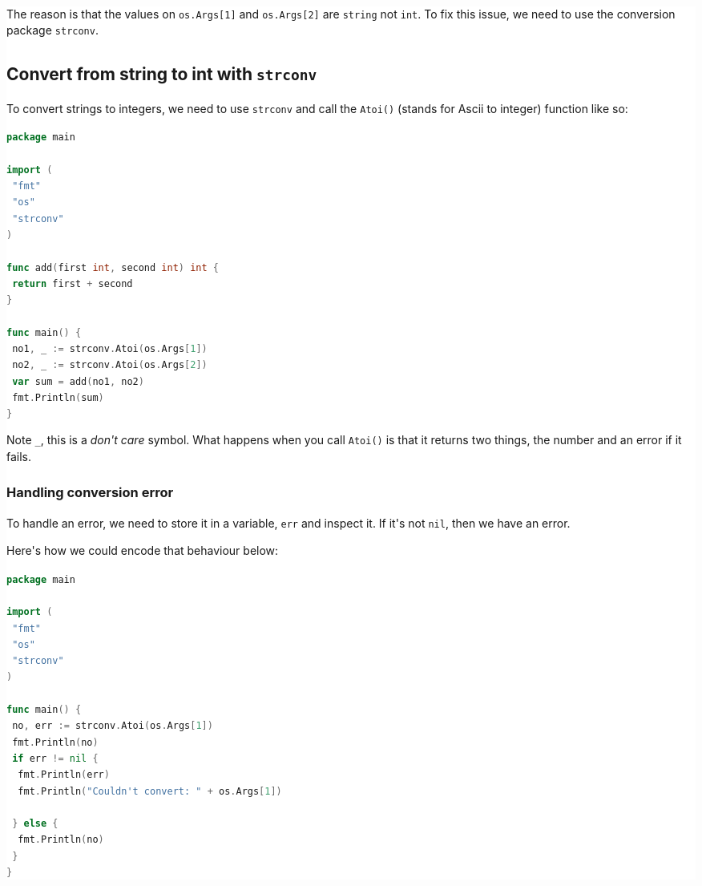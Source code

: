 The reason is that the values on `os.Args[1]` and `os.Args[2]` are `string` not `int`. To fix this issue, we need to use the conversion package `strconv`.

## Convert from string to int with `strconv`

To convert strings to integers, we need to use `strconv` and call the `Atoi()` (stands for Ascii to integer) function like so:

```go
package main

import (
 "fmt"
 "os"
 "strconv"
)

func add(first int, second int) int {
 return first + second
}

func main() {
 no1, _ := strconv.Atoi(os.Args[1])
 no2, _ := strconv.Atoi(os.Args[2])
 var sum = add(no1, no2)
 fmt.Println(sum)
}
```

Note `_`, this is a _don't care_ symbol. What happens when you call `Atoi()` is that it returns two things, the number and an error if it fails.

### Handling conversion error

To handle an error, we need to store it in a variable, `err` and inspect it. If it's not `nil`, then we have an error.

Here's how we could encode that behaviour below:

```go
package main

import (
 "fmt"
 "os"
 "strconv"
)

func main() {
 no, err := strconv.Atoi(os.Args[1])
 fmt.Println(no)
 if err != nil {
  fmt.Println(err)
  fmt.Println("Couldn't convert: " + os.Args[1])

 } else {
  fmt.Println(no)
 }
}
```
